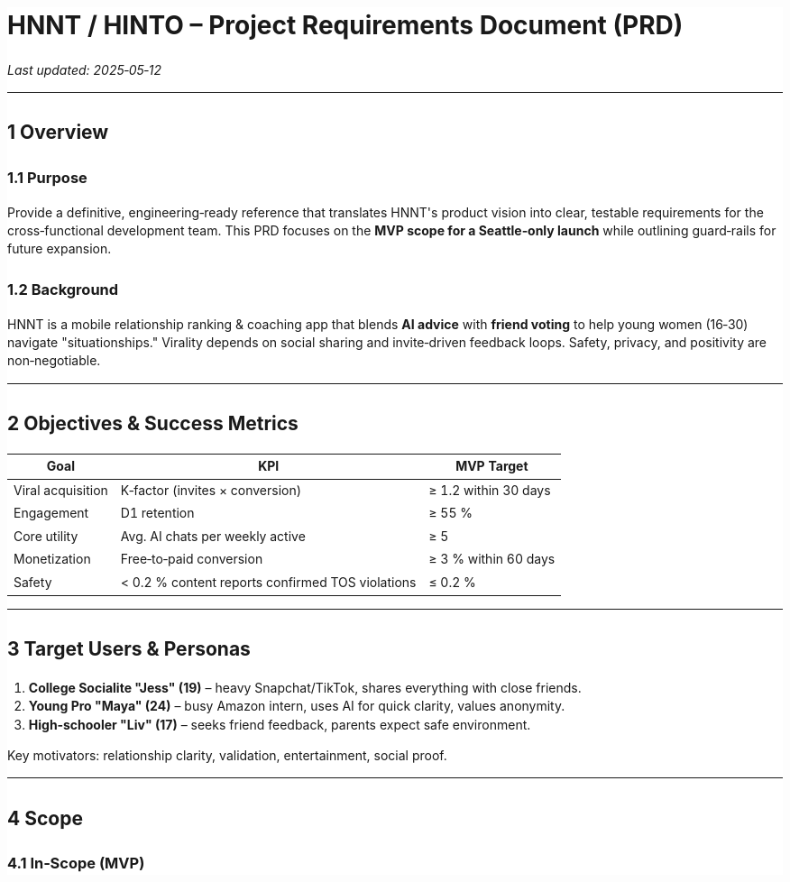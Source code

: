 # HNNT / HINTO – Project Requirements Document (PRD)

*Last updated: 2025‑05‑12*

---

## 1  Overview

### 1.1  Purpose

Provide a definitive, engineering‑ready reference that translates HNNT's product vision into clear, testable requirements for the cross‑functional development team.  This PRD focuses on the **MVP scope for a Seattle‑only launch** while outlining guard‑rails for future expansion.

### 1.2  Background

HNNT is a mobile relationship ranking & coaching app that blends **AI advice** with **friend voting** to help young women (16‑30) navigate "situationships."  Virality depends on social sharing and invite‑driven feedback loops.  Safety, privacy, and positivity are non‑negotiable.

---

## 2  Objectives & Success Metrics

| Goal              | KPI                                              | MVP Target           |
| ----------------- | ------------------------------------------------ | -------------------- |
| Viral acquisition | K‑factor (invites × conversion)                  | ≥ 1.2 within 30 days |
| Engagement        | D1 retention                                     | ≥ 55 %               |
| Core utility      | Avg. AI chats per weekly active                  | ≥ 5                  |
| Monetization      | Free‑to‑paid conversion                          | ≥ 3 % within 60 days |
| Safety            | < 0.2 % content reports confirmed TOS violations | ≤ 0.2 %              |

---

## 3  Target Users & Personas

1. **College Socialite "Jess" (19)** – heavy Snapchat/TikTok, shares everything with close friends.
2. **Young Pro "Maya" (24)** – busy Amazon intern, uses AI for quick clarity, values anonymity.
3. **High‑schooler "Liv" (17)** – seeks friend feedback, parents expect safe environment.

Key motivators: relationship clarity, validation, entertainment, social proof.

---

## 4  Scope

### 4.1  In‑Scope (MVP)
